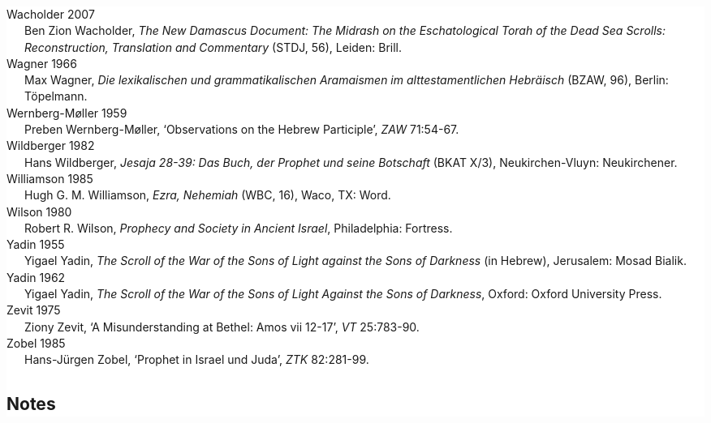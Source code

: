 <div style="padding-left: 22px; text-indent: -22px;"> Wacholder 2007  <br>
Ben Zion Wacholder, <i>The New Damascus Document: The Midrash on the Eschatological Torah of the Dead Sea Scrolls: Reconstruction, Translation and Commentary</i>
(STDJ, 56), Leiden: Brill.
</div>

<div style="padding-left: 22px; text-indent: -22px;"> Wagner 1966  <br>
Max Wagner, <i>Die lexikalischen und grammatikalischen Aramaismen im alttestamentlichen Hebräisch</i> (BZAW, 96), Berlin: Töpelmann.
</div>

<div style="padding-left: 22px; text-indent: -22px;"> Wernberg-Møller 1959  <br>
Preben Wernberg-Møller, ‘Observations on the Hebrew Participle’, <i>ZAW</i> 71:54-67.
</div>

<div style="padding-left: 22px; text-indent: -22px;"> Wildberger 1982  <br>
Hans Wildberger, <i>Jesaja 28-39: Das Buch, der Prophet und seine Botschaft</i> (BKAT X/3), Neukirchen-Vluyn: Neukirchener.
</div>

<div style="padding-left: 22px; text-indent: -22px;"> Williamson 1985  <br>
Hugh G. M. Williamson, <i>Ezra, Nehemiah</i> (WBC, 16), Waco, TX: Word.
</div>

<div style="padding-left: 22px; text-indent: -22px;"> Wilson 1980 <br>
Robert R. Wilson,  <i>Prophecy and Society in Ancient Israel</i>, Philadelphia: Fortress.
</div> 

<div style="padding-left: 22px; text-indent: -22px;"> Yadin 1955  <br>
Yigael Yadin, <i>The Scroll of the War of the Sons of Light against the Sons of
Darkness</i> (in Hebrew), Jerusalem: Mosad Bialik.
</div>

<div style="padding-left: 22px; text-indent: -22px;"> Yadin 1962  <br>
Yigael Yadin, <i>The Scroll of the War of the Sons of Light Against the Sons of
Darkness</i>, Oxford: Oxford University Press.
</div>

<div style="padding-left: 22px; text-indent: -22px;"> Zevit 1975  <br>
Ziony Zevit, ‘A Misunderstanding at Bethel: Amos vii 12-17’, <i>VT</i> 25:783-90.
</div>

<div style="padding-left: 22px; text-indent: -22px;"> Zobel 1985 <br>
Hans-Jürgen Zobel, ‘Prophet in Israel und Juda’, <i>ZTK</i> 82:281-99.
</div>


## Notes

[^1]:  These numbers correct those given in <i>DCH</i> iii:44 for this lemma (listing 16 attestations in Biblical Hebrew, 1 in Ben Sira and 3 in Qumran); and those in <i>DCHR</i> iii:191 (listing 16 attestations in Biblical Hebrew, 1 in Ben Sira and 5 in Qumran).

[^2]:  Baumgarten et al. (1996:150). For the manuscripts of CD preserved in the Taylor-Schechter Genizah see Schechter (1910) and Qimron (1992).
